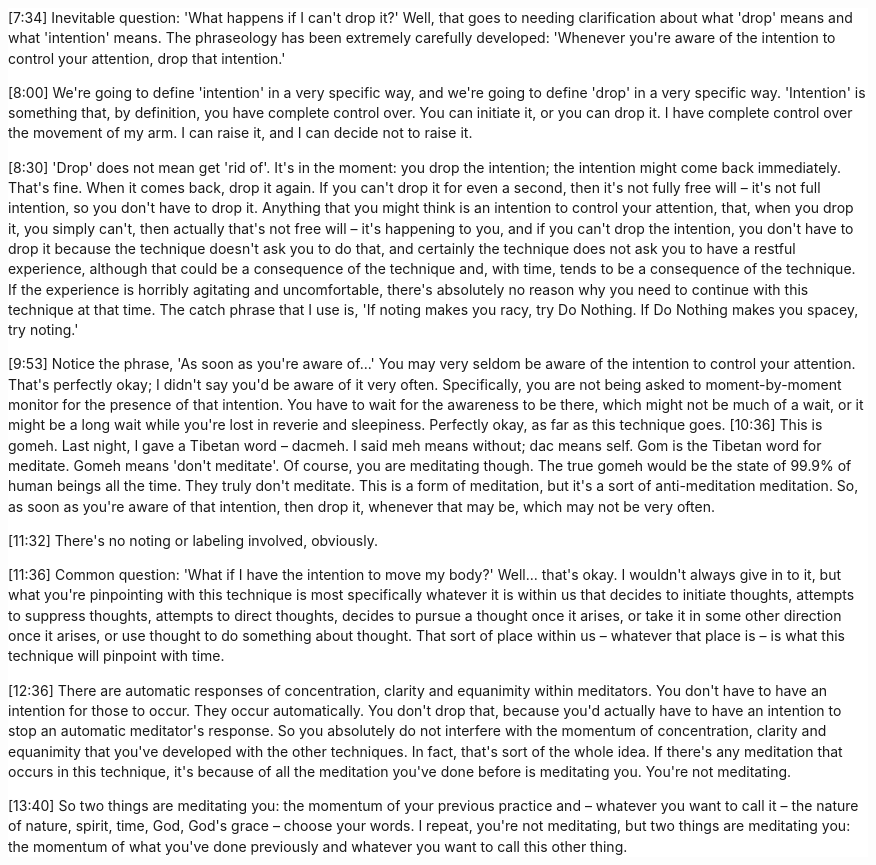 [7:34] Inevitable question: 'What happens if I can't drop it?' Well, that goes to needing clarification about what 'drop' means and what 'intention' means. The phraseology has been extremely carefully developed: 'Whenever you're aware of the intention to control your attention, drop that intention.' 

[8:00] We're going to define 'intention' in a very specific way, and we're going to define 'drop' in a very specific way. 'Intention' is something that, by definition, you have complete control over. You can initiate it, or you can drop it. I have complete control over the movement of my arm. I can raise it, and I can decide not to raise it. 

[8:30] 'Drop' does not mean get 'rid of'. It's in the moment: you drop the intention; the intention might come back immediately. That's fine. When it comes back, drop it again. If you can't drop it for even a second, then it's not fully free will – it's not full intention, so you don't have to drop it. Anything that you might think is an intention to control your attention, that, when you drop it, you simply can't, then actually that's not free will – it's happening to you, and if you can't drop the intention, you don't have to drop it because the technique doesn't ask you to do that, and certainly the technique does not ask you to have a restful experience, although that could be a consequence of the technique and, with time, tends to be a consequence of the technique. If the experience is horribly agitating and uncomfortable, there's absolutely no reason why you need to continue with this technique at that time. The catch phrase that I use is, 'If noting makes you racy, try Do Nothing. If Do Nothing makes you spacey, try noting.' 

[9:53] Notice the phrase, 'As soon as you're aware of...' You may very seldom be aware of the intention to control your attention. That's perfectly okay; I didn't say you'd be aware of it very often. Specifically, you are not being asked to moment-by-moment monitor for the presence of that intention. You have to wait for the awareness to be there, which might not be much of a wait, or it might be a long wait while you're lost in reverie and sleepiness. Perfectly okay, as far as this technique goes. [10:36] This is gomeh. Last night, I gave a Tibetan word – dacmeh. I said meh means without; dac means self. Gom is the Tibetan word for meditate. Gomeh means 'don't meditate'. Of course, you are meditating though. The true gomeh would be the state of 99.9% of human beings all the time. They truly don't meditate. This is a form of meditation, but it's a sort of anti-meditation meditation. So, as soon as you're aware of that intention, then drop it, whenever that may be, which may not be very often. 

[11:32] There's no noting or labeling involved, obviously. 

[11:36] Common question: 'What if I have the intention to move my body?' Well... that's okay. I wouldn't always give in to it, but what you're pinpointing with this technique is most specifically whatever it is within us that decides to initiate thoughts, attempts to suppress thoughts, attempts to direct thoughts, decides to pursue a thought once it arises, or take it in some other direction once it arises, or use thought to do something about thought. That sort of place within us – whatever that place is – is what this technique will pinpoint with time. 

[12:36] There are automatic responses of concentration, clarity and equanimity within meditators. You don't have to have an intention for those to occur. They occur automatically. You don't drop that, because you'd actually have to have an intention to stop an automatic meditator's response. So you absolutely do not interfere with the momentum of concentration, clarity and equanimity that you've developed with the other techniques. In fact, that's sort of the whole idea. If there's any meditation that occurs in this technique, it's because of all the meditation you've done before is meditating you. You're not meditating. 

[13:40] So two things are meditating you: the momentum of your previous practice and – whatever you want to call it – the nature of nature, spirit, time, God, God's grace – choose your words. I repeat, you're not meditating, but two things are meditating you: the momentum of what you've done previously and whatever you want to call this other thing. 
